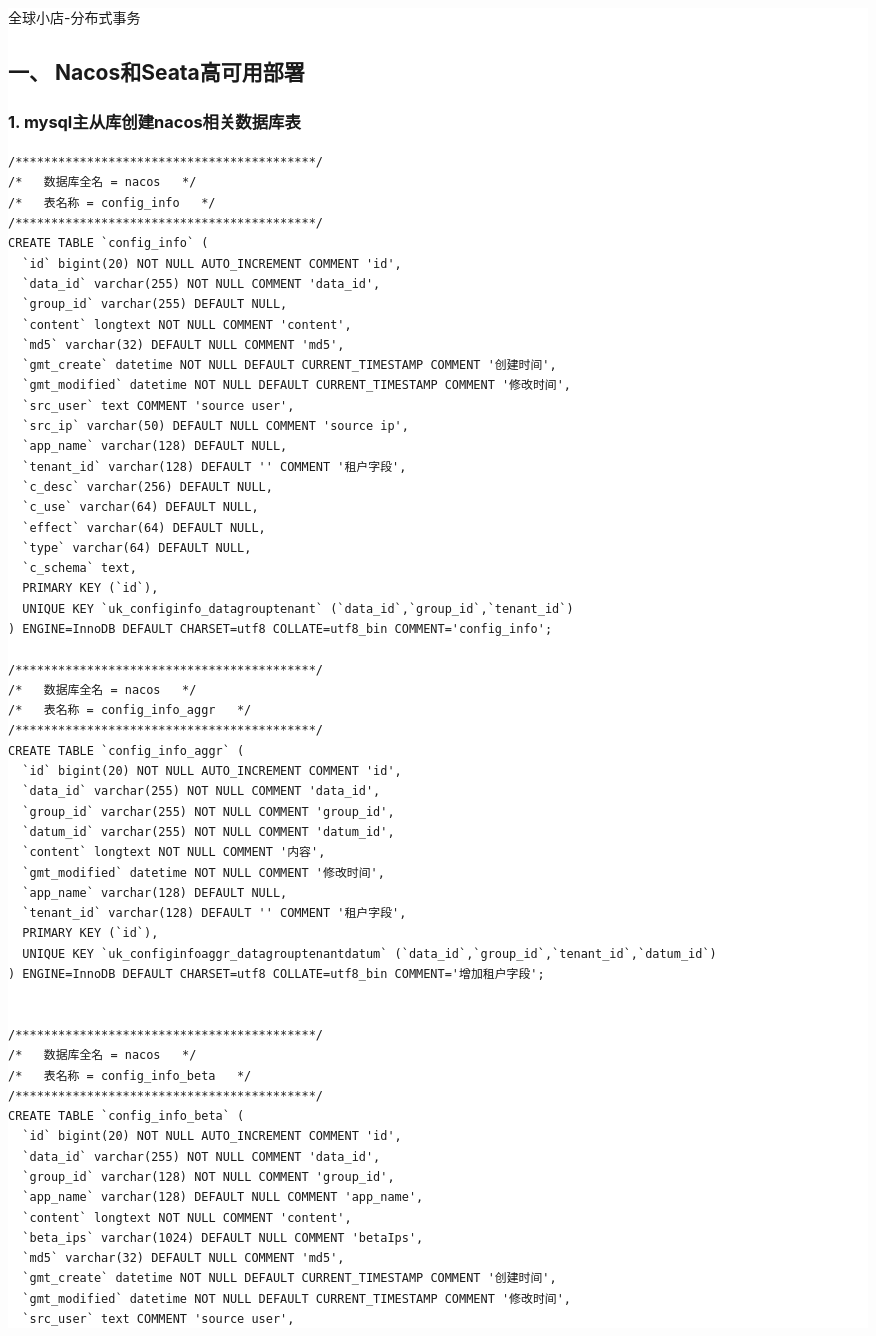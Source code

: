 全球小店-分布式事务
## 一、 Nacos和Seata高可用部署
### 1. mysql主从库创建nacos相关数据库表
```
/******************************************/
/*   数据库全名 = nacos   */
/*   表名称 = config_info   */
/******************************************/
CREATE TABLE `config_info` (
  `id` bigint(20) NOT NULL AUTO_INCREMENT COMMENT 'id',
  `data_id` varchar(255) NOT NULL COMMENT 'data_id',
  `group_id` varchar(255) DEFAULT NULL,
  `content` longtext NOT NULL COMMENT 'content',
  `md5` varchar(32) DEFAULT NULL COMMENT 'md5',
  `gmt_create` datetime NOT NULL DEFAULT CURRENT_TIMESTAMP COMMENT '创建时间',
  `gmt_modified` datetime NOT NULL DEFAULT CURRENT_TIMESTAMP COMMENT '修改时间',
  `src_user` text COMMENT 'source user',
  `src_ip` varchar(50) DEFAULT NULL COMMENT 'source ip',
  `app_name` varchar(128) DEFAULT NULL,
  `tenant_id` varchar(128) DEFAULT '' COMMENT '租户字段',
  `c_desc` varchar(256) DEFAULT NULL,
  `c_use` varchar(64) DEFAULT NULL,
  `effect` varchar(64) DEFAULT NULL,
  `type` varchar(64) DEFAULT NULL,
  `c_schema` text,
  PRIMARY KEY (`id`),
  UNIQUE KEY `uk_configinfo_datagrouptenant` (`data_id`,`group_id`,`tenant_id`)
) ENGINE=InnoDB DEFAULT CHARSET=utf8 COLLATE=utf8_bin COMMENT='config_info';

/******************************************/
/*   数据库全名 = nacos   */
/*   表名称 = config_info_aggr   */
/******************************************/
CREATE TABLE `config_info_aggr` (
  `id` bigint(20) NOT NULL AUTO_INCREMENT COMMENT 'id',
  `data_id` varchar(255) NOT NULL COMMENT 'data_id',
  `group_id` varchar(255) NOT NULL COMMENT 'group_id',
  `datum_id` varchar(255) NOT NULL COMMENT 'datum_id',
  `content` longtext NOT NULL COMMENT '内容',
  `gmt_modified` datetime NOT NULL COMMENT '修改时间',
  `app_name` varchar(128) DEFAULT NULL,
  `tenant_id` varchar(128) DEFAULT '' COMMENT '租户字段',
  PRIMARY KEY (`id`),
  UNIQUE KEY `uk_configinfoaggr_datagrouptenantdatum` (`data_id`,`group_id`,`tenant_id`,`datum_id`)
) ENGINE=InnoDB DEFAULT CHARSET=utf8 COLLATE=utf8_bin COMMENT='增加租户字段';


/******************************************/
/*   数据库全名 = nacos   */
/*   表名称 = config_info_beta   */
/******************************************/
CREATE TABLE `config_info_beta` (
  `id` bigint(20) NOT NULL AUTO_INCREMENT COMMENT 'id',
  `data_id` varchar(255) NOT NULL COMMENT 'data_id',
  `group_id` varchar(128) NOT NULL COMMENT 'group_id',
  `app_name` varchar(128) DEFAULT NULL COMMENT 'app_name',
  `content` longtext NOT NULL COMMENT 'content',
  `beta_ips` varchar(1024) DEFAULT NULL COMMENT 'betaIps',
  `md5` varchar(32) DEFAULT NULL COMMENT 'md5',
  `gmt_create` datetime NOT NULL DEFAULT CURRENT_TIMESTAMP COMMENT '创建时间',
  `gmt_modified` datetime NOT NULL DEFAULT CURRENT_TIMESTAMP COMMENT '修改时间',
  `src_user` text COMMENT 'source user',
```